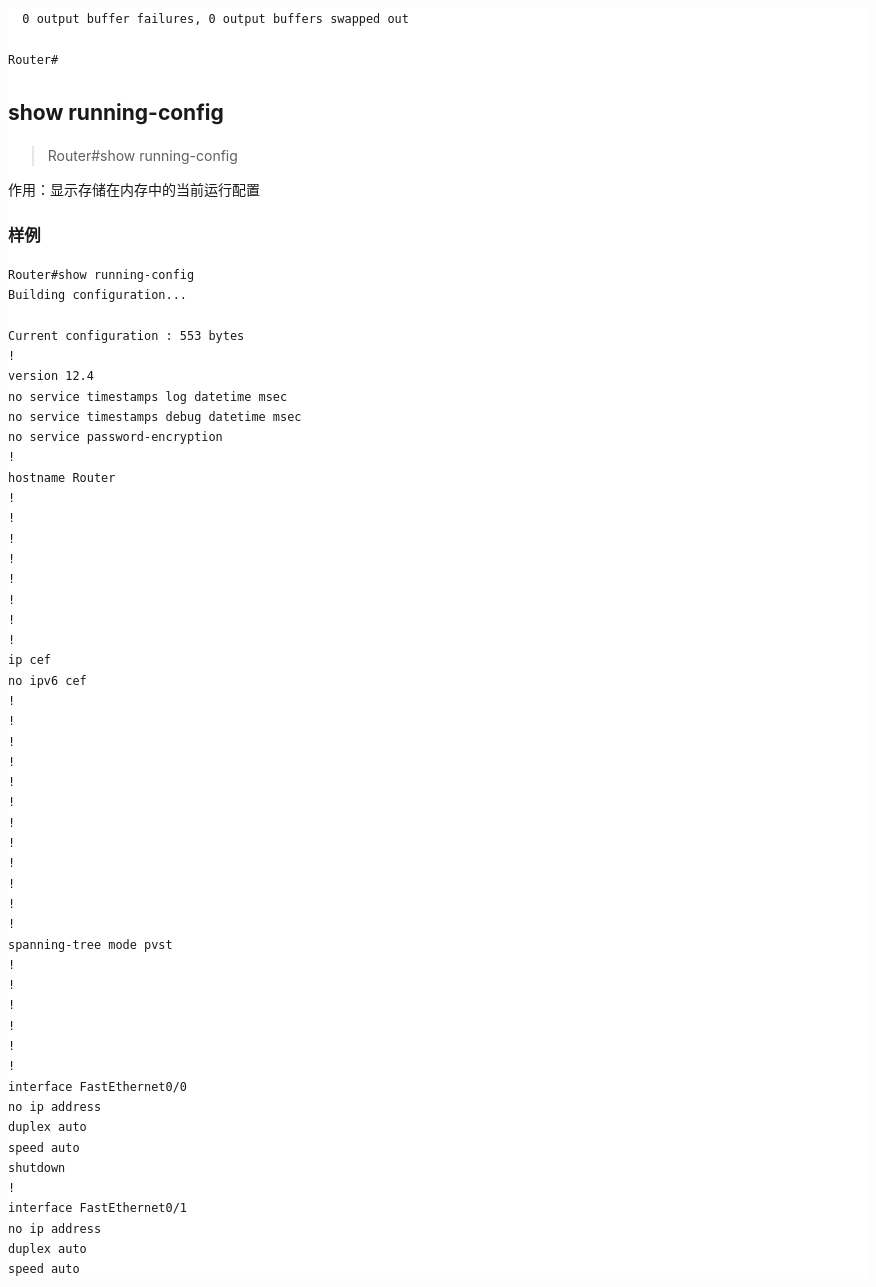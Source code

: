 ```
  0 output buffer failures, 0 output buffers swapped out

Router#
```

## show running-config 

> Router#show running-config 

作用：显示存储在内存中的当前运行配置

### 样例

```
Router#show running-config 
Building configuration...

Current configuration : 553 bytes
!
version 12.4
no service timestamps log datetime msec
no service timestamps debug datetime msec
no service password-encryption
!
hostname Router
!
!
!
!
!
!
!
!
ip cef
no ipv6 cef
!
!
!
!
!
!
!
!
!
!
!
!
spanning-tree mode pvst
!
!
!
!
!
!
interface FastEthernet0/0
no ip address
duplex auto
speed auto
shutdown
!
interface FastEthernet0/1
no ip address
duplex auto
speed auto
```